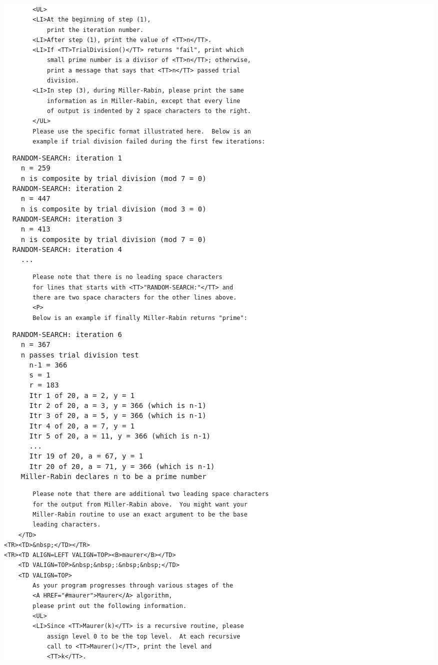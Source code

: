             <UL>
            <LI>At the beginning of step (1),
                print the iteration number.
            <LI>After step (1), print the value of <TT>n</TT>.
            <LI>If <TT>TrialDivision()</TT> returns "fail", print which
                small prime number is a divisor of <TT>n</TT>; otherwise,
                print a message that says that <TT>n</TT> passed trial
                division.
            <LI>In step (3), during Miller-Rabin, please print the same
                information as in Miller-Rabin, except that every line
                of output is indented by 2 space characters to the right.
            </UL>
            Please use the specific format illustrated here.  Below is an
            example if trial division failed during the first few iterations:
  <PRE>
  RANDOM-SEARCH: iteration 1
    n = 259
    n is composite by trial division (mod 7 = 0)
  RANDOM-SEARCH: iteration 2
    n = 447
    n is composite by trial division (mod 3 = 0)
  RANDOM-SEARCH: iteration 3
    n = 413
    n is composite by trial division (mod 7 = 0)
  RANDOM-SEARCH: iteration 4
    ...</PRE>
            Please note that there is no leading space characters
            for lines that starts with <TT>"RANDOM-SEARCH:"</TT> and
            there are two space characters for the other lines above.
            <P>
            Below is an example if finally Miller-Rabin returns "prime":
  <PRE>
  RANDOM-SEARCH: iteration 6
    n = 367
    n passes trial division test
      n-1 = 366
      s = 1
      r = 183
      Itr 1 of 20, a = 2, y = 1
      Itr 2 of 20, a = 3, y = 366 (which is n-1)
      Itr 3 of 20, a = 5, y = 366 (which is n-1)
      Itr 4 of 20, a = 7, y = 1
      Itr 5 of 20, a = 11, y = 366 (which is n-1)
      ...
      Itr 19 of 20, a = 67, y = 1
      Itr 20 of 20, a = 71, y = 366 (which is n-1)
    Miller-Rabin declares n to be a prime number</PRE>
            Please note that there are additional two leading space characters
            for the output from Miller-Rabin above.  You might want your
            Miller-Rabin routine to use an exact argument to be the base
            leading characters.
        </TD>
    <TR><TD>&nbsp;</TD></TR>
    <TR><TD ALIGN=LEFT VALIGN=TOP><B>maurer</B></TD>
        <TD VALIGN=TOP>&nbsp;&nbsp;:&nbsp;&nbsp;</TD>
        <TD VALIGN=TOP>
            As your program progresses through various stages of the
            <A HREF="#maurer">Maurer</A> algorithm,
            please print out the following information.
            <UL>
            <LI>Since <TT>Maurer(k)</TT> is a recursive routine, please
                assign level 0 to be the top level.  At each recursive
                call to <TT>Maurer()</TT>, print the level and
                <TT>k</TT>.
